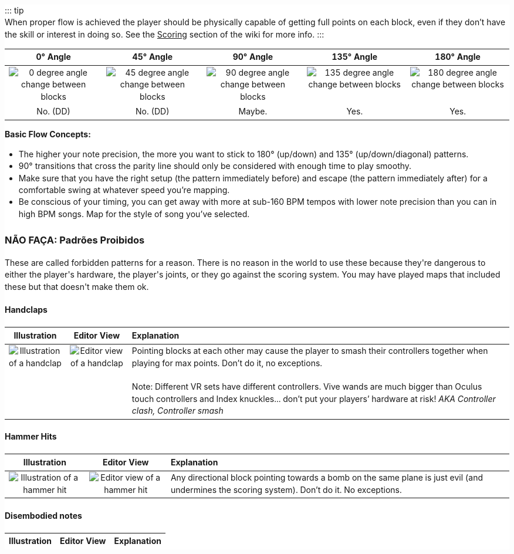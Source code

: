 ::: tip  
When proper flow is achieved the player should be physically capable of getting full points on each block, even if they don’t have the skill or interest in doing so. See the [Scoring](/grips-and-tricks.md#scoring) section of the wiki for more info. :::

|                              0° Angle                              |                              45° Angle                               |                              90° Angle                               |                               135° Angle                               |                               180° Angle                               |
|:------------------------------------------------------------------:|:--------------------------------------------------------------------:|:--------------------------------------------------------------------:|:----------------------------------------------------------------------:|:----------------------------------------------------------------------:|
| ![0 degree angle change between blocks](~@images/mapping/0deg.png) | ![45 degree angle change between blocks](~@images/mapping/45deg.png) | ![90 degree angle change between blocks](~@images/mapping/90deg.png) | ![135 degree angle change between blocks](~@images/mapping/135deg.png) | ![180 degree angle change between blocks](~@images/mapping/180deg.png) |
|                              No. (DD)                              |                               No. (DD)                               |                                Maybe.                                |                                  Yes.                                  |                                  Yes.                                  |

**Basic Flow Concepts:**

* The higher your note precision, the more you want to stick to 180° (up/down) and 135° (up/down/diagonal) patterns.
* 90° transitions that cross the parity line should only be considered with enough time to play smoothy.
* Make sure that you have the right setup (the pattern immediately before) and escape (the pattern immediately after) for a comfortable swing at whatever speed you’re mapping.
* Be conscious of your timing, you can get away with more at sub-160 BPM tempos with lower note precision than you can in high BPM songs. Map for the style of song you’ve selected.

### NÃO FAÇA: Padrões Proibidos
These are called forbidden patterns for a reason. There is no reason in the world to use these because they're dangerous to either the player's hardware, the player's joints, or they go against the scoring system. You may have played maps that included these but that doesn't make them ok.

#### Handclaps
|                             Illustration                             |                               Editor View                               | Explanation                                                                                                                                                                                                                                                                                                                                                                                  |
|:--------------------------------------------------------------------:|:-----------------------------------------------------------------------:|:-------------------------------------------------------------------------------------------------------------------------------------------------------------------------------------------------------------------------------------------------------------------------------------------------------------------------------------------------------------------------------------------- |
| ![Illustration of a handclap](~@images/mapping/controller-smash.png) | ![Editor view of a handclap](~@images/mapping/controller-smash-alt.png) | Pointing blocks at each other may cause the player to smash their controllers together when playing for max points. Don’t do it, no exceptions.<br /><br />Note: Different VR sets have different controllers. Vive wands are much bigger than Oculus touch controllers and Index knuckles... don’t put your players’ hardware at risk! *AKA Controller clash, Controller smash* |

#### Hammer Hits
|                           Illustration                           |                             Editor View                             | Explanation                                                                                                                                   |
|:----------------------------------------------------------------:|:-------------------------------------------------------------------:|:--------------------------------------------------------------------------------------------------------------------------------------------- |
| ![Illustration of a hammer hit](~@images/mapping/hammer-hit.png) | ![Editor view of a hammer hit](~@images/mapping/hammer-hit-alt.png) | Any directional block pointing towards a bomb on the same plane is just evil (and undermines the scoring system). Don’t do it. No exceptions. |

#### Disembodied notes
|                                 Illustration                                 |                                   Editor View                                   | Explanation                                                                                                                                                                                                                          |
|:----------------------------------------------------------------------------:|:-------------------------------------------------------------------------------:|:------------------------------------------------------------------------------------------------------------------------------------------------------------------------------------------------------------------------------------ |